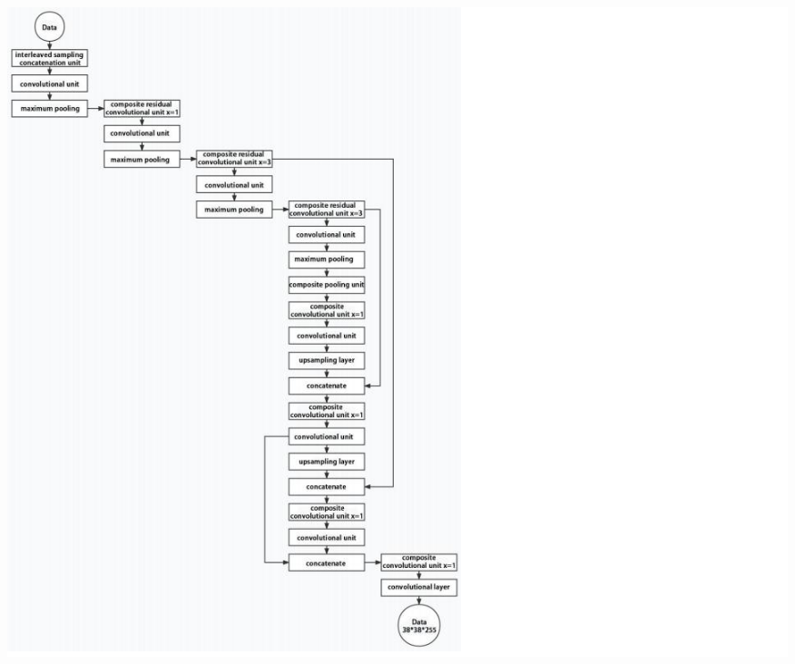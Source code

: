 <img class="common_img" src="../_static/media/chapter_4/section_4/media/image19.jpeg" style="width:500px" />
